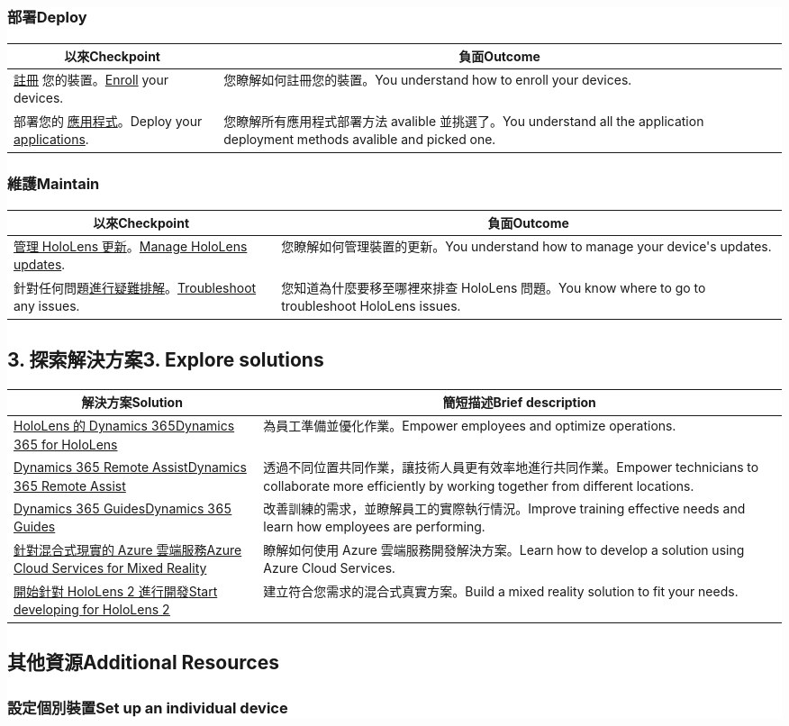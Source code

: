 ### <span data-ttu-id="bbe09-126">部署</span><span class="sxs-lookup"><span data-stu-id="bbe09-126">Deploy</span></span>
| <span data-ttu-id="bbe09-127">以來</span><span class="sxs-lookup"><span data-stu-id="bbe09-127">Checkpoint</span></span>  | <span data-ttu-id="bbe09-128">負面</span><span class="sxs-lookup"><span data-stu-id="bbe09-128">Outcome</span></span>  |
|---|---|
| <span data-ttu-id="bbe09-129">[註冊](../hololens-enroll-mdm.md) 您的裝置。</span><span class="sxs-lookup"><span data-stu-id="bbe09-129">[Enroll](../hololens-enroll-mdm.md) your devices.</span></span>   | <span data-ttu-id="bbe09-130">您瞭解如何註冊您的裝置。</span><span class="sxs-lookup"><span data-stu-id="bbe09-130">You understand how to enroll your devices.</span></span>   |
| <span data-ttu-id="bbe09-131">部署您的 [應用程式](../app-deploy-overview.md)。</span><span class="sxs-lookup"><span data-stu-id="bbe09-131">Deploy your [applications](../app-deploy-overview.md).</span></span>  | <span data-ttu-id="bbe09-132">您瞭解所有應用程式部署方法 avalible 並挑選了。</span><span class="sxs-lookup"><span data-stu-id="bbe09-132">You understand all the application deployment methods avalible and picked one.</span></span>  |

### <span data-ttu-id="bbe09-133">維護</span><span class="sxs-lookup"><span data-stu-id="bbe09-133">Maintain</span></span>
| <span data-ttu-id="bbe09-134">以來</span><span class="sxs-lookup"><span data-stu-id="bbe09-134">Checkpoint</span></span>  |  <span data-ttu-id="bbe09-135">負面</span><span class="sxs-lookup"><span data-stu-id="bbe09-135">Outcome</span></span>  |
|---|---|
| <span data-ttu-id="bbe09-136">[管理 HoloLens 更新](../hololens-updates.md)。</span><span class="sxs-lookup"><span data-stu-id="bbe09-136">[Manage HoloLens updates](../hololens-updates.md).</span></span>  | <span data-ttu-id="bbe09-137">您瞭解如何管理裝置的更新。</span><span class="sxs-lookup"><span data-stu-id="bbe09-137">You understand how to manage your device's updates.</span></span>   |
| <span data-ttu-id="bbe09-138">針對任何問題[進行疑難排解](../hololens-troubleshooting.md)。</span><span class="sxs-lookup"><span data-stu-id="bbe09-138">[Troubleshoot](../hololens-troubleshooting.md) any issues.</span></span>  | <span data-ttu-id="bbe09-139">您知道為什麼要移至哪裡來排查 HoloLens 問題。</span><span class="sxs-lookup"><span data-stu-id="bbe09-139">You know where to go to troubleshoot HoloLens issues.</span></span>   |

## <span data-ttu-id="bbe09-140">3. 探索解決方案</span><span class="sxs-lookup"><span data-stu-id="bbe09-140">3. Explore solutions</span></span>

| <span data-ttu-id="bbe09-141">解決方案</span><span class="sxs-lookup"><span data-stu-id="bbe09-141">Solution</span></span> | <span data-ttu-id="bbe09-142">簡短描述</span><span class="sxs-lookup"><span data-stu-id="bbe09-142">Brief description</span></span>                                                                                |
|----------|---------------------------------------------------------------------------------------------------|
| [<span data-ttu-id="bbe09-143">HoloLens 的 Dynamics 365</span><span class="sxs-lookup"><span data-stu-id="bbe09-143">Dynamics 365 for HoloLens</span></span>](https://www.microsoft.com//hololens/apps)          | <span data-ttu-id="bbe09-144">為員工準備並優化作業。</span><span class="sxs-lookup"><span data-stu-id="bbe09-144">Empower employees and optimize operations.</span></span>                                                        |
| [<span data-ttu-id="bbe09-145">Dynamics 365 Remote Assist</span><span class="sxs-lookup"><span data-stu-id="bbe09-145">Dynamics 365 Remote Assist</span></span>](https://dynamics.microsoft.com/mixed-reality/remote-assist/)          | <span data-ttu-id="bbe09-146">透過不同位置共同作業，讓技術人員更有效率地進行共同作業。</span><span class="sxs-lookup"><span data-stu-id="bbe09-146">Empower technicians to collaborate more efficiently by working together from different locations.</span></span> |
|   [<span data-ttu-id="bbe09-147">Dynamics 365 Guides</span><span class="sxs-lookup"><span data-stu-id="bbe09-147">Dynamics 365 Guides</span></span>](https://dynamics.microsoft.com/mixed-reality/guides/)        | <span data-ttu-id="bbe09-148">改善訓練的需求，並瞭解員工的實際執行情況。</span><span class="sxs-lookup"><span data-stu-id="bbe09-148">Improve training effective needs and learn how employees are performing.</span></span>                          |
|  [<span data-ttu-id="bbe09-149">針對混合式現實的 Azure 雲端服務</span><span class="sxs-lookup"><span data-stu-id="bbe09-149">Azure Cloud Services for Mixed Reality</span></span>](https://docs.microsoft.com/windows/mixed-reality/develop/mixed-reality-cloud-services#:~:text=Mixed%20Reality%20services%20Mixed%20Reality%20cloud%20services%20like,all%20in%20the%20context%20of%20your%20users%E2%80%99%20environments)         | <span data-ttu-id="bbe09-150">瞭解如何使用 Azure 雲端服務開發解決方案。</span><span class="sxs-lookup"><span data-stu-id="bbe09-150">Learn how to develop a solution using Azure Cloud Services.</span></span>                                       |
|  [<span data-ttu-id="bbe09-151">開始針對 HoloLens 2 進行開發</span><span class="sxs-lookup"><span data-stu-id="bbe09-151">Start developing for HoloLens 2</span></span>](https://docs.microsoft.com/windows/mixed-reality/develop/development?tabs=unity)         | <span data-ttu-id="bbe09-152">建立符合您需求的混合式真實方案。</span><span class="sxs-lookup"><span data-stu-id="bbe09-152">Build a mixed reality solution to fit your needs.</span></span>                                                 |

## <span data-ttu-id="bbe09-153">其他資源</span><span class="sxs-lookup"><span data-stu-id="bbe09-153">Additional Resources</span></span>

### <span data-ttu-id="bbe09-154">設定個別裝置</span><span class="sxs-lookup"><span data-stu-id="bbe09-154">Set up an individual device</span></span>